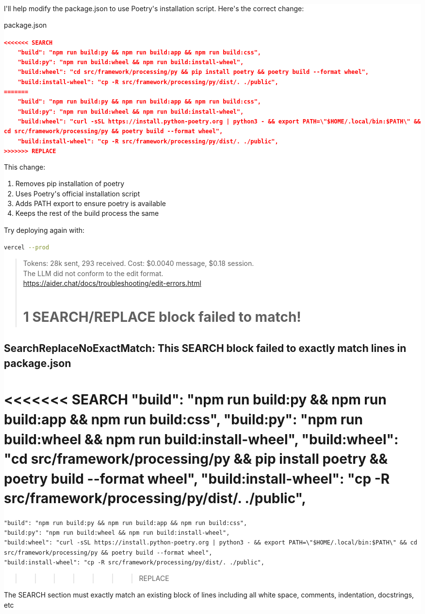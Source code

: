 I'll help modify the package.json to use Poetry's installation script. Here's the correct change:

package.json
````json
<<<<<<< SEARCH
    "build": "npm run build:py && npm run build:app && npm run build:css",
    "build:py": "npm run build:wheel && npm run build:install-wheel",
    "build:wheel": "cd src/framework/processing/py && pip install poetry && poetry build --format wheel",
    "build:install-wheel": "cp -R src/framework/processing/py/dist/. ./public",
=======
    "build": "npm run build:py && npm run build:app && npm run build:css",
    "build:py": "npm run build:wheel && npm run build:install-wheel",
    "build:wheel": "curl -sSL https://install.python-poetry.org | python3 - && export PATH=\"$HOME/.local/bin:$PATH\" && cd src/framework/processing/py && poetry build --format wheel",
    "build:install-wheel": "cp -R src/framework/processing/py/dist/. ./public",
>>>>>>> REPLACE
````

This change:
1. Removes pip installation of poetry
2. Uses Poetry's official installation script
3. Adds PATH export to ensure poetry is available
4. Keeps the rest of the build process the same

Try deploying again with:

```bash
vercel --prod
```

> Tokens: 28k sent, 293 received. Cost: $0.0040 message, $0.18 session.  
> The LLM did not conform to the edit format.  
> https://aider.chat/docs/troubleshooting/edit-errors.html  
> # 1 SEARCH/REPLACE block failed to match!

## SearchReplaceNoExactMatch: This SEARCH block failed to exactly match lines in package.json
<<<<<<< SEARCH
    "build": "npm run build:py && npm run build:app && npm run build:css",
    "build:py": "npm run build:wheel && npm run build:install-wheel",
    "build:wheel": "cd src/framework/processing/py && pip install poetry && poetry build --format wheel",
    "build:install-wheel": "cp -R src/framework/processing/py/dist/. ./public",
=======
    "build": "npm run build:py && npm run build:app && npm run build:css",
    "build:py": "npm run build:wheel && npm run build:install-wheel",
    "build:wheel": "curl -sSL https://install.python-poetry.org | python3 - && export PATH=\"$HOME/.local/bin:$PATH\" && cd src/framework/processing/py && poetry build --format wheel",
    "build:install-wheel": "cp -R src/framework/processing/py/dist/. ./public",
>>>>>>> REPLACE

The SEARCH section must exactly match an existing block of lines including all white space, comments, indentation, docstrings, etc  

